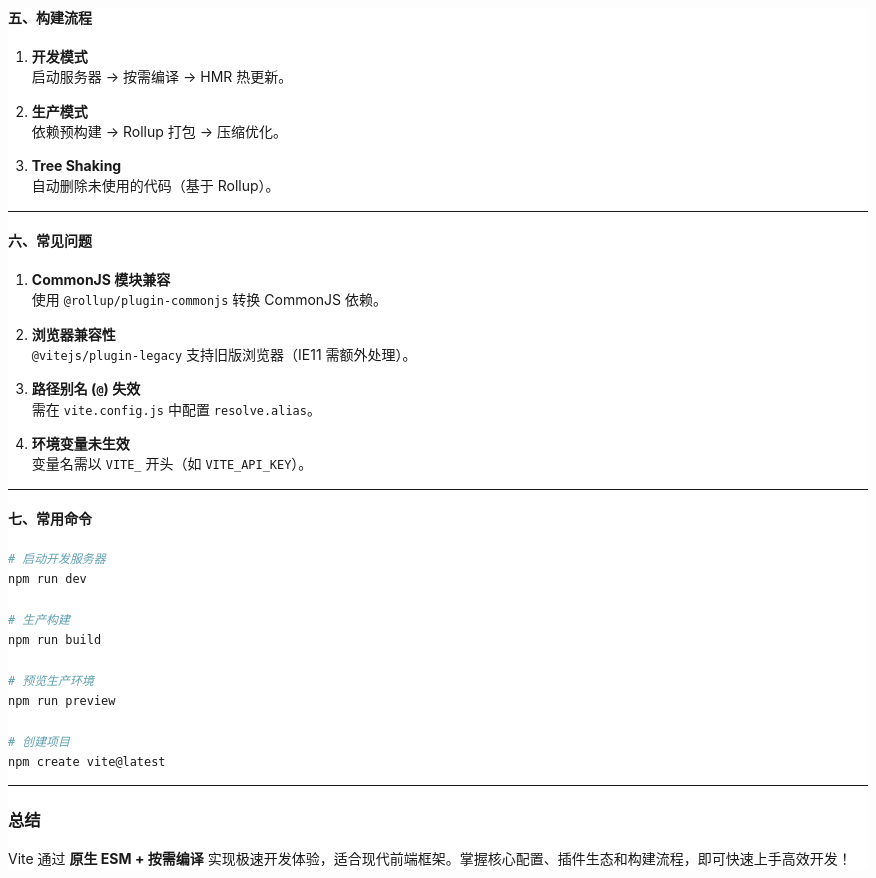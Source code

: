 #### **五、构建流程**
1. **开发模式**  
   启动服务器 → 按需编译 → HMR 热更新。

2. **生产模式**  
   依赖预构建 → Rollup 打包 → 压缩优化。

3. **Tree Shaking**  
   自动删除未使用的代码（基于 Rollup）。

---

#### **六、常见问题**
1. **CommonJS 模块兼容**  
   使用 `@rollup/plugin-commonjs` 转换 CommonJS 依赖。

2. **浏览器兼容性**  
   `@vitejs/plugin-legacy` 支持旧版浏览器（IE11 需额外处理）。

3. **路径别名 (`@`) 失效**  
   需在 `vite.config.js` 中配置 `resolve.alias`。

4. **环境变量未生效**  
   变量名需以 `VITE_` 开头（如 `VITE_API_KEY`）。

---

#### **七、常用命令**
```bash
# 启动开发服务器
npm run dev

# 生产构建
npm run build

# 预览生产环境
npm run preview

# 创建项目
npm create vite@latest
```

---

### **总结**  
Vite 通过 **原生 ESM + 按需编译** 实现极速开发体验，适合现代前端框架。掌握核心配置、插件生态和构建流程，即可快速上手高效开发！
